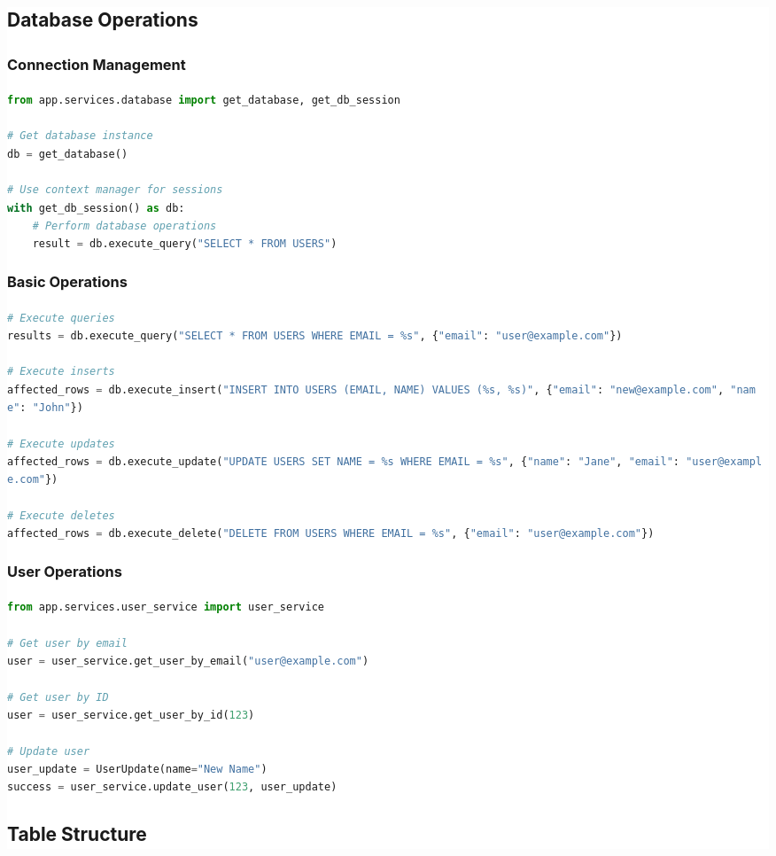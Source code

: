 ## Database Operations

### Connection Management

```python
from app.services.database import get_database, get_db_session

# Get database instance
db = get_database()

# Use context manager for sessions
with get_db_session() as db:
    # Perform database operations
    result = db.execute_query("SELECT * FROM USERS")
```

### Basic Operations

```python
# Execute queries
results = db.execute_query("SELECT * FROM USERS WHERE EMAIL = %s", {"email": "user@example.com"})

# Execute inserts
affected_rows = db.execute_insert("INSERT INTO USERS (EMAIL, NAME) VALUES (%s, %s)", {"email": "new@example.com", "name": "John"})

# Execute updates
affected_rows = db.execute_update("UPDATE USERS SET NAME = %s WHERE EMAIL = %s", {"name": "Jane", "email": "user@example.com"})

# Execute deletes
affected_rows = db.execute_delete("DELETE FROM USERS WHERE EMAIL = %s", {"email": "user@example.com"})
```

### User Operations

```python
from app.services.user_service import user_service

# Get user by email
user = user_service.get_user_by_email("user@example.com")

# Get user by ID
user = user_service.get_user_by_id(123)

# Update user
user_update = UserUpdate(name="New Name")
success = user_service.update_user(123, user_update)
```

## Table Structure
